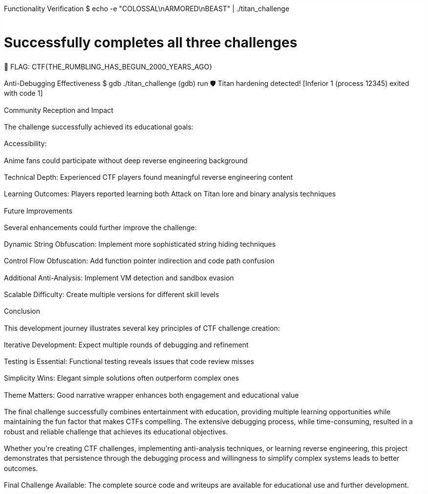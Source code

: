 Functionality Verification
$ echo -e "COLOSSAL\nARMORED\nBEAST" | ./titan_challenge
# Successfully completes all three challenges
🚩 FLAG: CTF{THE_RUMBLING_HAS_BEGUN_2000_YEARS_AGO}

Anti-Debugging Effectiveness
$ gdb ./titan_challenge
(gdb) run
🛡️ Titan hardening detected!
[Inferior 1 (process 12345) exited with code 1]

Community Reception and Impact

The challenge successfully achieved its educational goals:

Accessibility: 

Anime fans could participate without deep reverse engineering background

Technical Depth: Experienced CTF players found meaningful reverse engineering content

Learning Outcomes: Players reported learning both Attack on Titan lore and binary analysis techniques

Future Improvements

Several enhancements could further improve the challenge:

Dynamic String Obfuscation: Implement more sophisticated string hiding techniques

Control Flow Obfuscation: Add function pointer indirection and code path confusion

Additional Anti-Analysis: Implement VM detection and sandbox evasion

Scalable Difficulty: Create multiple versions for different skill levels

Conclusion

This development journey illustrates several key principles of CTF challenge creation:

Iterative Development: Expect multiple rounds of debugging and refinement

Testing is Essential: Functional testing reveals issues that code review misses

Simplicity Wins: Elegant simple solutions often outperform complex ones

Theme Matters: Good narrative wrapper enhances both engagement and educational value

The final challenge successfully combines entertainment with education, providing multiple learning opportunities while maintaining the fun factor that makes CTFs compelling. The extensive debugging process, while time-consuming, resulted in a robust and reliable challenge that achieves its educational objectives.

Whether you're creating CTF challenges, implementing anti-analysis techniques, or learning reverse engineering, this project demonstrates that persistence through the debugging process and willingness to simplify complex systems leads to better outcomes.

Final Challenge Available: The complete source code and writeups are available for educational use and further development.
